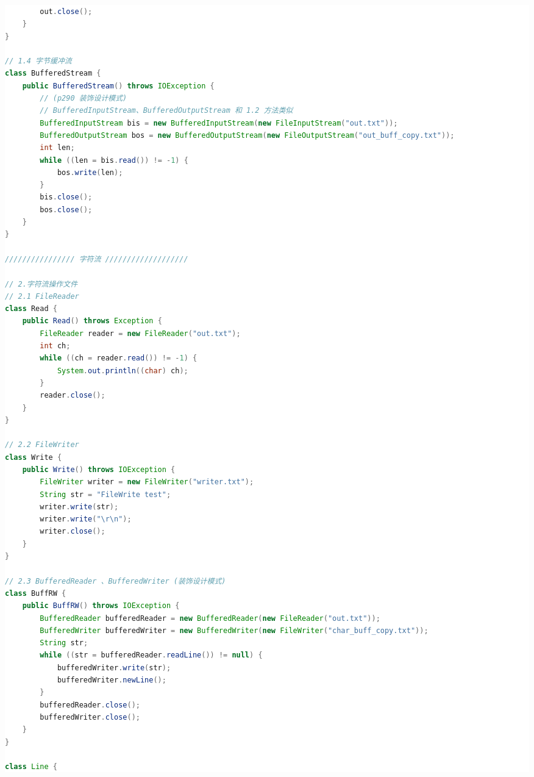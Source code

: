 ```java
        out.close();
    }
}

// 1.4 字节缓冲流
class BufferedStream {
    public BufferedStream() throws IOException {
        // (p290 装饰设计模式)
        // BufferedInputStream、BufferedOutputStream 和 1.2 方法类似
        BufferedInputStream bis = new BufferedInputStream(new FileInputStream("out.txt"));
        BufferedOutputStream bos = new BufferedOutputStream(new FileOutputStream("out_buff_copy.txt"));
        int len;
        while ((len = bis.read()) != -1) {
            bos.write(len);
        }
        bis.close();
        bos.close();
    }
}

//////////////// 字符流 ///////////////////

// 2.字符流操作文件
// 2.1 FileReader
class Read {
    public Read() throws Exception {
        FileReader reader = new FileReader("out.txt");
        int ch;
        while ((ch = reader.read()) != -1) {
            System.out.println((char) ch);
        }
        reader.close();
    }
}

// 2.2 FileWriter
class Write {
    public Write() throws IOException {
        FileWriter writer = new FileWriter("writer.txt");
        String str = "FileWrite test";
        writer.write(str);
        writer.write("\r\n");
        writer.close();
    }
}

// 2.3 BufferedReader 、BufferedWriter (装饰设计模式)
class BuffRW {
    public BuffRW() throws IOException {
        BufferedReader bufferedReader = new BufferedReader(new FileReader("out.txt"));
        BufferedWriter bufferedWriter = new BufferedWriter(new FileWriter("char_buff_copy.txt"));
        String str;
        while ((str = bufferedReader.readLine()) != null) {
            bufferedWriter.write(str);
            bufferedWriter.newLine();
        }
        bufferedReader.close();
        bufferedWriter.close();
    }
}

class Line {
```
